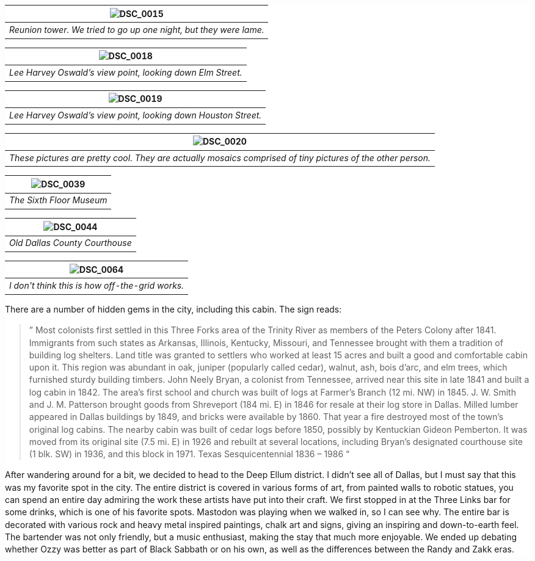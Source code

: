 | ![DSC_0015](../images/jolene-does-dallas/DSC_0015.jpg) |
|:--:|
| *Reunion tower. We tried to go up one night, but they were lame.* |

| ![DSC_0018](../images/jolene-does-dallas/DSC_0018.jpg) |
|:--:|
| *Lee Harvey Oswald’s view point, looking down Elm Street.* |

| ![DSC_0019](../images/jolene-does-dallas/DSC_0019.jpg) |
|:--:|
| *Lee Harvey Oswald’s view point, looking down Houston Street.* |

| ![DSC_0020](../images/jolene-does-dallas/DSC_0020.jpg) |
|:--:|
| *These pictures are pretty cool. They are actually mosaics comprised of tiny pictures of the other person.* |

| ![DSC_0039](../images/jolene-does-dallas/DSC_0039.jpg) |
|:--:|
| *The Sixth Floor Museum* |

| ![DSC_0044](../images/jolene-does-dallas/DSC_0044.jpg)
|:--:|
| *Old Dallas County Courthouse* |

| ![DSC_0064](../images/jolene-does-dallas/DSC_0064.jpg) |
|:--:|
| *I don't think this is how off-the-grid works.* |

There are a number of hidden gems in the city, including this cabin. The sign reads:

> ” Most colonists first settled in this Three Forks area of the Trinity River as members of the Peters Colony after 1841. Immigrants from such states as Arkansas, Illinois, Kentucky, Missouri, and Tennessee brought with them a tradition of building log shelters. Land title was granted to settlers who worked at least 15 acres and built a good and comfortable cabin upon it. This region was abundant in oak, juniper (popularly called cedar), walnut, ash, bois d’arc, and elm trees, which furnished sturdy building timbers. John Neely Bryan, a colonist from Tennessee, arrived near this site in late 1841 and built a log cabin in 1842. The area’s first school and church was built of logs at Farmer’s Branch (12 mi. NW) in 1845. J. W. Smith and J. M. Patterson brought goods from Shreveport (184 mi. E) in 1846 for resale at their log store in Dallas. Milled lumber appeared in Dallas buildings by 1849, and bricks were available by 1860. That year a fire destroyed most of the town’s original log cabins. The nearby cabin was built of cedar logs before 1850, possibly by Kentuckian Gideon Pemberton. It was moved from its original site (7.5 mi. E) in 1926 and rebuilt at several locations, including Bryan’s designated courthouse site (1 blk. SW) in 1936, and this block in 1971. Texas Sesquicentennial 1836 – 1986 “

After wandering around for a bit, we decided to head to the Deep Ellum district. I didn’t see all of Dallas, but I must say that this was my favorite spot in the city. The entire district is covered in various forms of art, from painted walls to robotic statues, you can spend an entire day admiring the work these artists have put into their craft. We first stopped in at the Three Links bar for some drinks, which is one of his favorite spots. Mastodon was playing when we walked in, so I can see why. The entire bar is decorated with various rock and heavy metal inspired paintings, chalk art and signs, giving an inspiring and down-to-earth feel. The bartender was not only friendly, but a music enthusiast, making the stay that much more enjoyable. We ended up debating whether Ozzy was better as part of Black Sabbath or on his own, as well as the differences between the Randy and Zakk eras.
